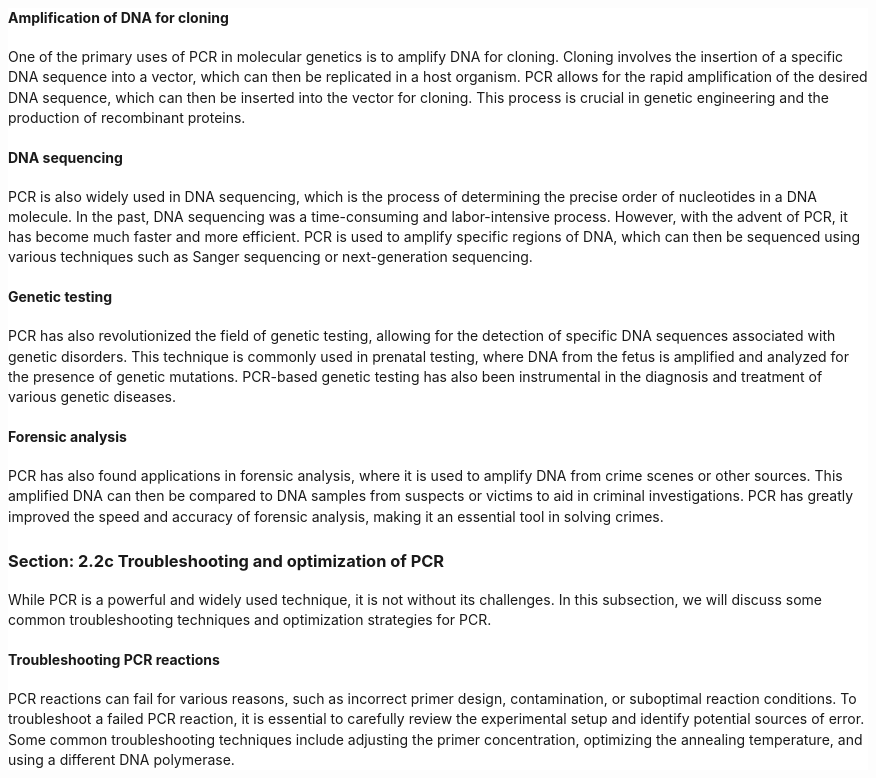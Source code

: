 

#### Amplification of DNA for cloning



One of the primary uses of PCR in molecular genetics is to amplify DNA for cloning. Cloning involves the insertion of a specific DNA sequence into a vector, which can then be replicated in a host organism. PCR allows for the rapid amplification of the desired DNA sequence, which can then be inserted into the vector for cloning. This process is crucial in genetic engineering and the production of recombinant proteins.



#### DNA sequencing



PCR is also widely used in DNA sequencing, which is the process of determining the precise order of nucleotides in a DNA molecule. In the past, DNA sequencing was a time-consuming and labor-intensive process. However, with the advent of PCR, it has become much faster and more efficient. PCR is used to amplify specific regions of DNA, which can then be sequenced using various techniques such as Sanger sequencing or next-generation sequencing.



#### Genetic testing



PCR has also revolutionized the field of genetic testing, allowing for the detection of specific DNA sequences associated with genetic disorders. This technique is commonly used in prenatal testing, where DNA from the fetus is amplified and analyzed for the presence of genetic mutations. PCR-based genetic testing has also been instrumental in the diagnosis and treatment of various genetic diseases.



#### Forensic analysis



PCR has also found applications in forensic analysis, where it is used to amplify DNA from crime scenes or other sources. This amplified DNA can then be compared to DNA samples from suspects or victims to aid in criminal investigations. PCR has greatly improved the speed and accuracy of forensic analysis, making it an essential tool in solving crimes.



### Section: 2.2c Troubleshooting and optimization of PCR



While PCR is a powerful and widely used technique, it is not without its challenges. In this subsection, we will discuss some common troubleshooting techniques and optimization strategies for PCR.



#### Troubleshooting PCR reactions



PCR reactions can fail for various reasons, such as incorrect primer design, contamination, or suboptimal reaction conditions. To troubleshoot a failed PCR reaction, it is essential to carefully review the experimental setup and identify potential sources of error. Some common troubleshooting techniques include adjusting the primer concentration, optimizing the annealing temperature, and using a different DNA polymerase.
